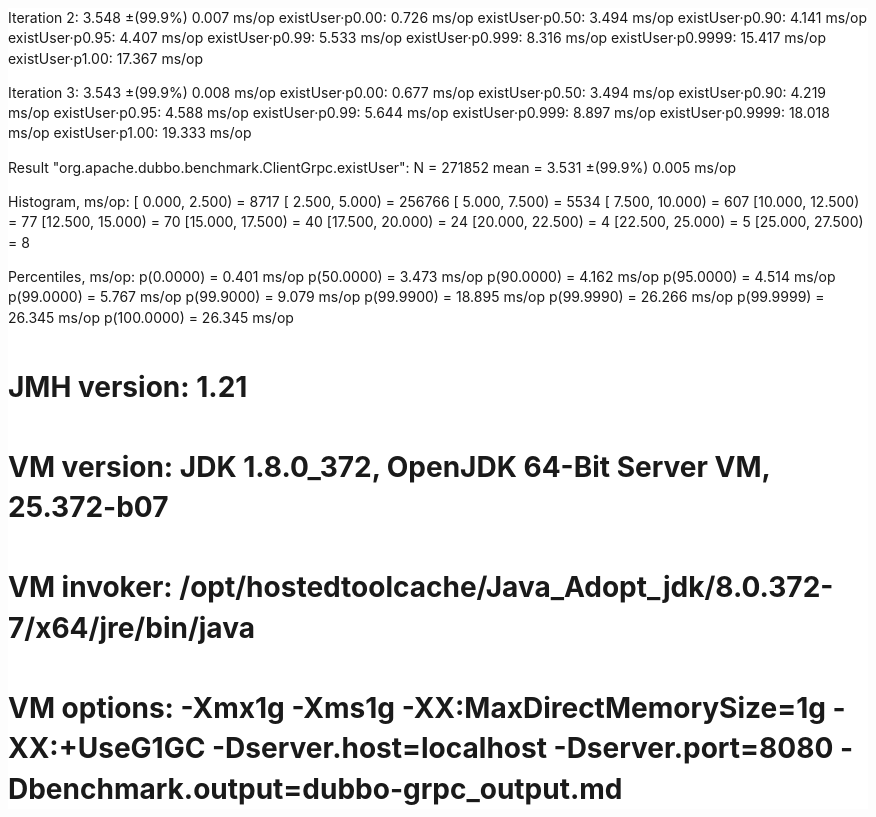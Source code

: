 Iteration   2: 3.548 ±(99.9%) 0.007 ms/op
                 existUser·p0.00:   0.726 ms/op
                 existUser·p0.50:   3.494 ms/op
                 existUser·p0.90:   4.141 ms/op
                 existUser·p0.95:   4.407 ms/op
                 existUser·p0.99:   5.533 ms/op
                 existUser·p0.999:  8.316 ms/op
                 existUser·p0.9999: 15.417 ms/op
                 existUser·p1.00:   17.367 ms/op

Iteration   3: 3.543 ±(99.9%) 0.008 ms/op
                 existUser·p0.00:   0.677 ms/op
                 existUser·p0.50:   3.494 ms/op
                 existUser·p0.90:   4.219 ms/op
                 existUser·p0.95:   4.588 ms/op
                 existUser·p0.99:   5.644 ms/op
                 existUser·p0.999:  8.897 ms/op
                 existUser·p0.9999: 18.018 ms/op
                 existUser·p1.00:   19.333 ms/op



Result "org.apache.dubbo.benchmark.ClientGrpc.existUser":
  N = 271852
  mean =      3.531 ±(99.9%) 0.005 ms/op

  Histogram, ms/op:
    [ 0.000,  2.500) = 8717 
    [ 2.500,  5.000) = 256766 
    [ 5.000,  7.500) = 5534 
    [ 7.500, 10.000) = 607 
    [10.000, 12.500) = 77 
    [12.500, 15.000) = 70 
    [15.000, 17.500) = 40 
    [17.500, 20.000) = 24 
    [20.000, 22.500) = 4 
    [22.500, 25.000) = 5 
    [25.000, 27.500) = 8 

  Percentiles, ms/op:
      p(0.0000) =      0.401 ms/op
     p(50.0000) =      3.473 ms/op
     p(90.0000) =      4.162 ms/op
     p(95.0000) =      4.514 ms/op
     p(99.0000) =      5.767 ms/op
     p(99.9000) =      9.079 ms/op
     p(99.9900) =     18.895 ms/op
     p(99.9990) =     26.266 ms/op
     p(99.9999) =     26.345 ms/op
    p(100.0000) =     26.345 ms/op


# JMH version: 1.21
# VM version: JDK 1.8.0_372, OpenJDK 64-Bit Server VM, 25.372-b07
# VM invoker: /opt/hostedtoolcache/Java_Adopt_jdk/8.0.372-7/x64/jre/bin/java
# VM options: -Xmx1g -Xms1g -XX:MaxDirectMemorySize=1g -XX:+UseG1GC -Dserver.host=localhost -Dserver.port=8080 -Dbenchmark.output=dubbo-grpc_output.md